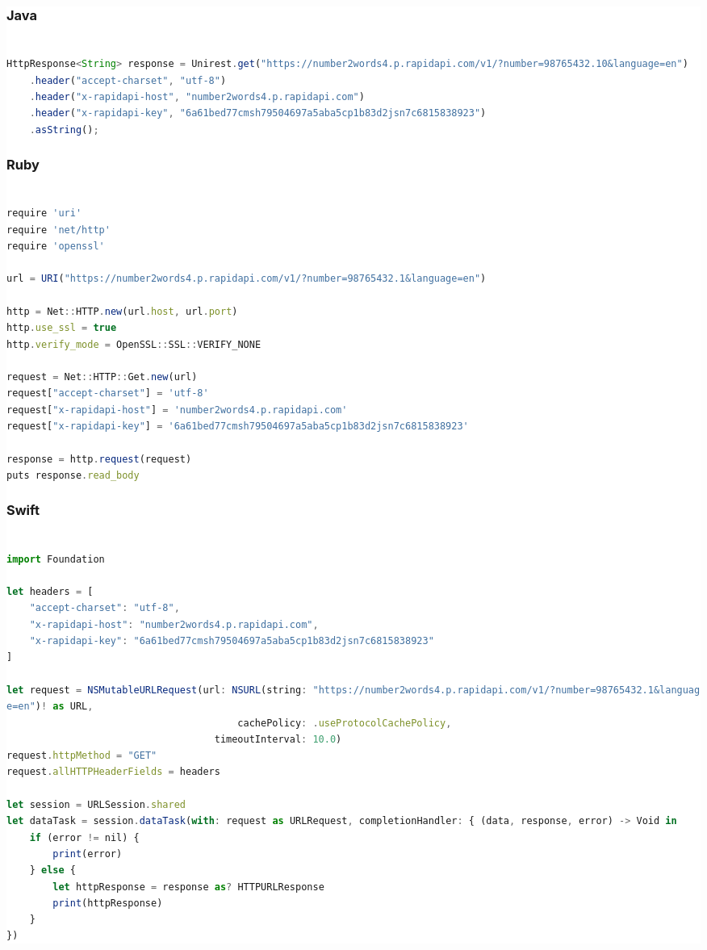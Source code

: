 ### Java

```javascript

HttpResponse<String> response = Unirest.get("https://number2words4.p.rapidapi.com/v1/?number=98765432.10&language=en")
	.header("accept-charset", "utf-8")
	.header("x-rapidapi-host", "number2words4.p.rapidapi.com")
	.header("x-rapidapi-key", "6a61bed77cmsh79504697a5aba5cp1b83d2jsn7c6815838923")
	.asString();
```

### Ruby

```javascript

require 'uri'
require 'net/http'
require 'openssl'

url = URI("https://number2words4.p.rapidapi.com/v1/?number=98765432.1&language=en")

http = Net::HTTP.new(url.host, url.port)
http.use_ssl = true
http.verify_mode = OpenSSL::SSL::VERIFY_NONE

request = Net::HTTP::Get.new(url)
request["accept-charset"] = 'utf-8'
request["x-rapidapi-host"] = 'number2words4.p.rapidapi.com'
request["x-rapidapi-key"] = '6a61bed77cmsh79504697a5aba5cp1b83d2jsn7c6815838923'

response = http.request(request)
puts response.read_body
```

### Swift

```javascript

import Foundation

let headers = [
	"accept-charset": "utf-8",
	"x-rapidapi-host": "number2words4.p.rapidapi.com",
	"x-rapidapi-key": "6a61bed77cmsh79504697a5aba5cp1b83d2jsn7c6815838923"
]

let request = NSMutableURLRequest(url: NSURL(string: "https://number2words4.p.rapidapi.com/v1/?number=98765432.1&language=en")! as URL,
                                        cachePolicy: .useProtocolCachePolicy,
                                    timeoutInterval: 10.0)
request.httpMethod = "GET"
request.allHTTPHeaderFields = headers

let session = URLSession.shared
let dataTask = session.dataTask(with: request as URLRequest, completionHandler: { (data, response, error) -> Void in
	if (error != nil) {
		print(error)
	} else {
		let httpResponse = response as? HTTPURLResponse
		print(httpResponse)
	}
})

```